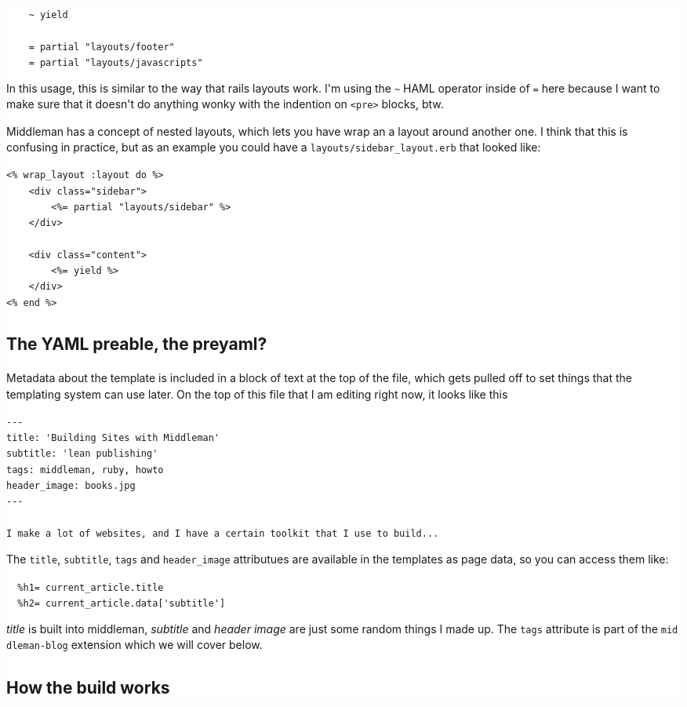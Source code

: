 ```haml
    ~ yield

    = partial "layouts/footer"
    = partial "layouts/javascripts"
```

In this usage, this is similar to the way that rails layouts work.  I'm using the `~` HAML operator inside of `=` here because I want to make sure that it doesn't do anything wonky with the indention on `<pre>` blocks, btw.

Middleman has a concept of nested layouts, which lets you have wrap an a layout around another one.  I think that this is confusing in practice, but as an example you could have a `layouts/sidebar_layout.erb` that looked like:

```erb
<% wrap_layout :layout do %>
	<div class="sidebar">
		<%= partial "layouts/sidebar" %>
	</div>
	
	<div class="content">
		<%= yield %>
	</div>
<% end %>
```

## The YAML preable, the preyaml?
Metadata about the template is included in a block of text at the top of the file, which gets pulled off to set things that the templating system can use later.  On the top of this file that I am editing right now, it looks like this

```
---
title: 'Building Sites with Middleman'
subtitle: 'lean publishing'
tags: middleman, ruby, howto
header_image: books.jpg
---

I make a lot of websites, and I have a certain toolkit that I use to build... 
```

The `title`, `subtitle`, `tags` and `header_image` attributues are available in the templates as page data, so you can access them like:

```haml
  %h1= current_article.title
  %h2= current_article.data['subtitle']
```
_title_ is built into middleman, _subtitle_ and _header image_ are just some random things I made up.  The `tags` attribute is part of the `middleman-blog` extension which we will cover below.

## How the build works
